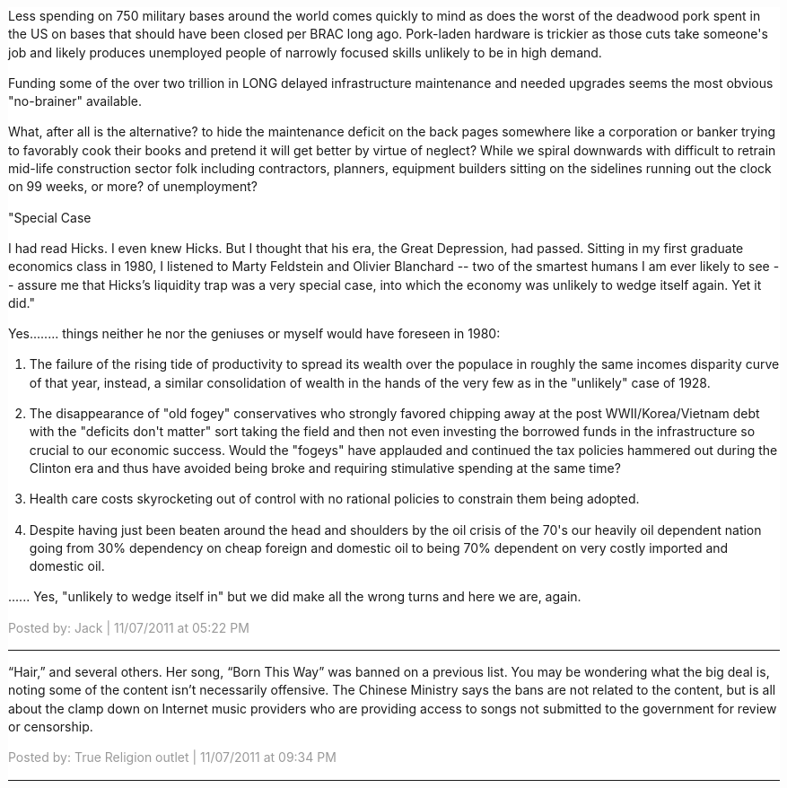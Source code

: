 Less spending on 750 military bases around the world comes quickly to mind as does the worst of the deadwood pork spent in the US on bases that should have been closed per BRAC long ago.  Pork-laden hardware is trickier as those cuts take someone's job and likely produces unemployed people of narrowly focused skills unlikely to be in high demand. 

Funding some of the over two trillion in LONG delayed infrastructure maintenance and needed upgrades seems the most obvious "no-brainer" available.  

What, after all is the alternative? to hide the maintenance deficit on the back pages somewhere like a corporation or banker trying to favorably cook their books and pretend it will get better by virtue of neglect?  While we spiral downwards with difficult to retrain mid-life construction sector folk including contractors, planners, equipment builders sitting on the sidelines running out the clock on 99 weeks, or more? of unemployment?  


"Special Case

I had read Hicks. I even knew Hicks. But I thought that his era, the Great Depression, had passed. Sitting in my first graduate economics class in 1980, I listened to Marty Feldstein and Olivier Blanchard -- two of the smartest humans I am ever likely to see -- assure me that Hicks’s liquidity trap was a very special case, into which the economy was unlikely to wedge itself again. Yet it did."

  Yes........ things neither he nor the geniuses or myself would have foreseen in 1980:

1. The failure of the rising tide of productivity to spread its wealth over the populace in roughly the same incomes disparity curve of that year, instead, a similar consolidation of wealth in the hands of the very few as in the "unlikely" case of 1928.

2.  The disappearance of "old fogey" conservatives who strongly favored chipping away at the post WWII/Korea/Vietnam debt with the "deficits don't matter" sort taking the field and then not even investing the borrowed funds in the infrastructure so crucial to our economic success.  Would the "fogeys" have applauded and continued the tax policies hammered out during the Clinton era and thus have avoided being broke and requiring stimulative spending at the same time?  

3. Health care costs skyrocketing out of control with no rational policies to constrain them being adopted.

4. Despite having just been beaten around the head and shoulders by the oil crisis of the 70's our heavily oil dependent nation going from 30% dependency on cheap foreign and domestic oil to being 70% dependent on very costly imported and domestic oil. 

...... Yes, "unlikely to wedge itself in" but we did make all the wrong turns and here we are, again. 

<span style="color:#999">Posted by: Jack | 11/07/2011 at 05:22 PM</span>

---

“Hair,” and several others. Her song, “Born This Way” was banned on a previous list.
You may be wondering what the big deal is, noting some of the content isn’t necessarily offensive. The Chinese Ministry says the bans are not related to the content, but is all about the clamp down on Internet music providers who are providing access to songs not submitted to the government for review or censorship.

<span style="color:#999">Posted by: True Religion outlet | 11/07/2011 at 09:34 PM</span>

---

